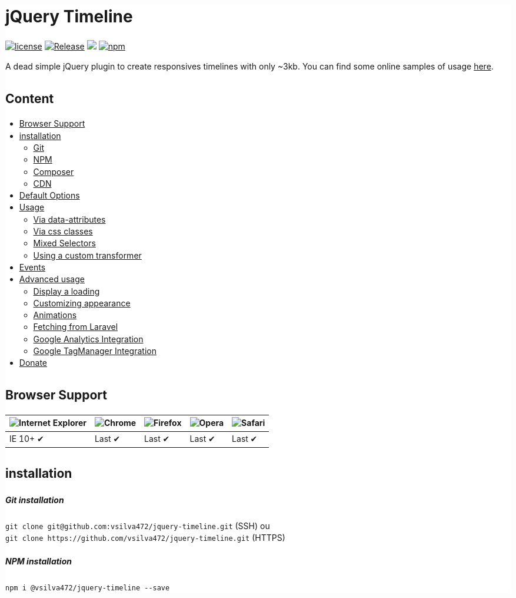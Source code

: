 # jQuery Timeline
[![license](https://img.shields.io/github/license/vsilva472/jquery-timeline.svg?style=flat-square)](https://github.com/vsilva472/jquery-timeline/blob/master/LICENSE) [![Release](https://img.shields.io/github/release/vsilva472/jquery-timeline.svg?style=flat-square)](https://github.com/vsilva472/jquery-timeline/releases) [![](https://data.jsdelivr.com/v1/package/npm/@vsilva472/jquery-timeline/badge)](https://www.jsdelivr.com/package/npm/@vsilva472/jquery-timeline)  [![npm](https://img.shields.io/npm/dm/@vsilva472/jquery-timeline.svg?style=flat-square)](https://www.npmjs.com/package/@vsilva472/jquery-timeline)

A dead simple jQuery plugin to create responsives timelines with only ~3kb. You can find some online samples of usage [here](https://vsilva472.github.io/jquery-timeline/samples/index.html).

## Content
- [Browser Support](#browser-support)
- [installation](#installation)
  - [Git](#git-installation)
  - [NPM](#npm-installation)
  - [Composer](#composer-installation)
  - [CDN](#CDN-installation)
- [Default Options](#default-options)
- [Usage](#usage)
  - [Via data-attributes](#using-with-default-data-selectors)
  - [Via css classes](#using-with-css-class-selectors)
  - [Mixed Selectors](#using-with-mixed-selectors)
  - [Using a custom transformer](#using-a-custom-transformer)
- [Events](#events)
- [Advanced usage](#advanced-usage)
  - [Display a loading](#display-a-loading)
  - [Customizing appearance](#customizing-appearance)
  - [Animations](#animations)
  - [Fetching from Laravel](#fetching-from-laravel)
  - [Google Analytics Integration](#google-analytics-integration)
  - [Google TagManager Integration](#google-tagmanager-integration)
- [Donate](#donate)

## Browser Support

![Internet Explorer](https://user-images.githubusercontent.com/4265802/60848376-bf7bdc80-a1bc-11e9-89db-5637ebad0352.png) | ![Chrome](https://user-images.githubusercontent.com/4265802/60848375-bee34600-a1bc-11e9-82bd-ab65ee37dd52.png) | ![Firefox](https://user-images.githubusercontent.com/4265802/60848374-bee34600-a1bc-11e9-84d3-7338811bf48d.png) | ![Opera](https://user-images.githubusercontent.com/4265802/60848373-bee34600-a1bc-11e9-9eb0-f72e9a75a14b.png) | ![Safari](https://user-images.githubusercontent.com/4265802/60848372-be4aaf80-a1bc-11e9-8c4e-680f7c0f21e4.png)
--- | --- | --- | --- | --- |
IE 10+ ✔ | Last ✔ | Last ✔ | Last ✔ | Last ✔ |

## installation

##### Git installation
`git clone git@github.com:vsilva472/jquery-timeline.git` (SSH)  ou  
`git clone https://github.com/vsilva472/jquery-timeline.git` (HTTPS)

##### NPM installation
`npm i @vsilva472/jquery-timeline --save`
